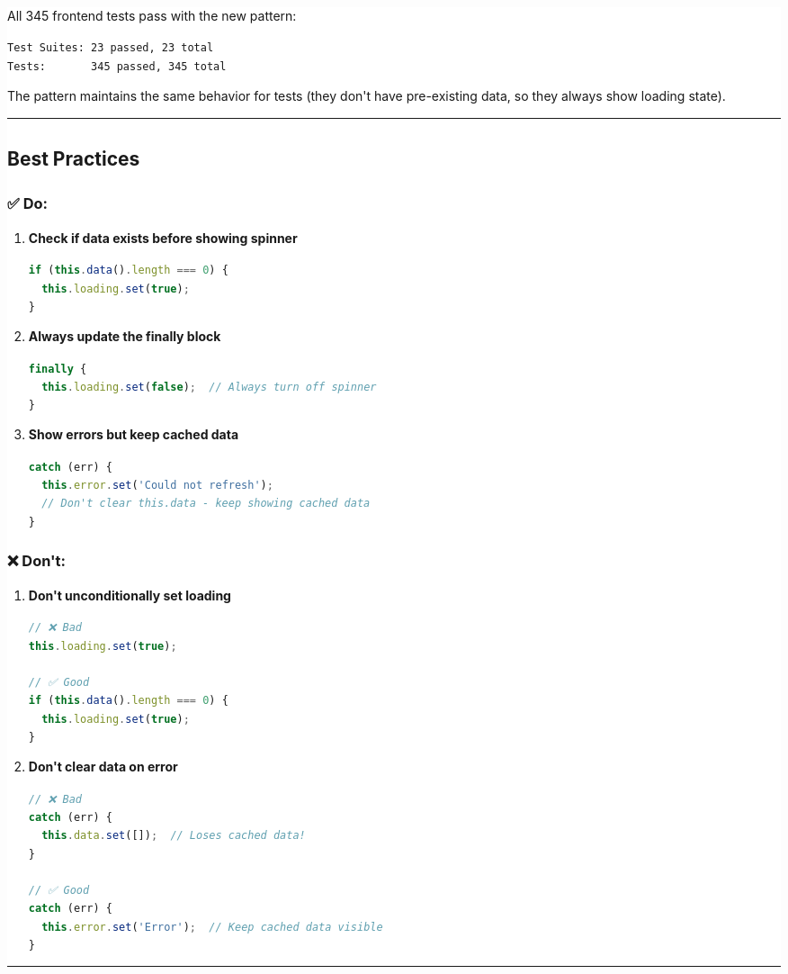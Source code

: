 All 345 frontend tests pass with the new pattern:

```bash
Test Suites: 23 passed, 23 total
Tests:       345 passed, 345 total
```

The pattern maintains the same behavior for tests (they don't have pre-existing data, so they always show loading state).

---

## Best Practices

### ✅ Do:

1. **Check if data exists before showing spinner**

   ```typescript
   if (this.data().length === 0) {
     this.loading.set(true);
   }
   ```

2. **Always update the finally block**

   ```typescript
   finally {
     this.loading.set(false);  // Always turn off spinner
   }
   ```

3. **Show errors but keep cached data**
   ```typescript
   catch (err) {
     this.error.set('Could not refresh');
     // Don't clear this.data - keep showing cached data
   }
   ```

### ❌ Don't:

1. **Don't unconditionally set loading**

   ```typescript
   // ❌ Bad
   this.loading.set(true);

   // ✅ Good
   if (this.data().length === 0) {
     this.loading.set(true);
   }
   ```

2. **Don't clear data on error**

   ```typescript
   // ❌ Bad
   catch (err) {
     this.data.set([]);  // Loses cached data!
   }

   // ✅ Good
   catch (err) {
     this.error.set('Error');  // Keep cached data visible
   }
   ```

---